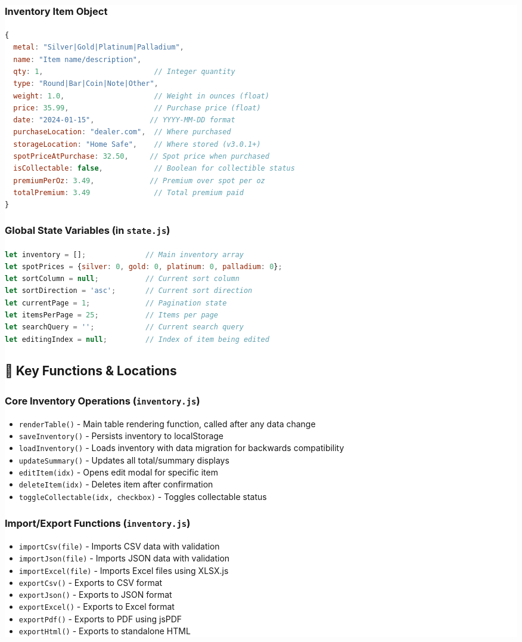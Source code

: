 ### **Inventory Item Object**
```javascript
{
  metal: "Silver|Gold|Platinum|Palladium",
  name: "Item name/description",
  qty: 1,                          // Integer quantity
  type: "Round|Bar|Coin|Note|Other",
  weight: 1.0,                     // Weight in ounces (float)
  price: 35.99,                    // Purchase price (float)
  date: "2024-01-15",             // YYYY-MM-DD format
  purchaseLocation: "dealer.com",  // Where purchased
  storageLocation: "Home Safe",    // Where stored (v3.0.1+)
  spotPriceAtPurchase: 32.50,     // Spot price when purchased
  isCollectable: false,            // Boolean for collectible status
  premiumPerOz: 3.49,             // Premium over spot per oz
  totalPremium: 3.49               // Total premium paid
}
```

### **Global State Variables** (in `state.js`)
```javascript
let inventory = [];              // Main inventory array
let spotPrices = {silver: 0, gold: 0, platinum: 0, palladium: 0};
let sortColumn = null;           // Current sort column
let sortDirection = 'asc';       // Current sort direction
let currentPage = 1;             // Pagination state
let itemsPerPage = 25;           // Items per page
let searchQuery = '';            // Current search query
let editingIndex = null;         // Index of item being edited
```

## 🔧 Key Functions & Locations

### **Core Inventory Operations** (`inventory.js`)
- `renderTable()` - Main table rendering function, called after any data change
- `saveInventory()` - Persists inventory to localStorage
- `loadInventory()` - Loads inventory with data migration for backwards compatibility
- `updateSummary()` - Updates all total/summary displays
- `editItem(idx)` - Opens edit modal for specific item
- `deleteItem(idx)` - Deletes item after confirmation
- `toggleCollectable(idx, checkbox)` - Toggles collectable status

### **Import/Export Functions** (`inventory.js`)
- `importCsv(file)` - Imports CSV data with validation
- `importJson(file)` - Imports JSON data with validation
- `importExcel(file)` - Imports Excel files using XLSX.js
- `exportCsv()` - Exports to CSV format
- `exportJson()` - Exports to JSON format
- `exportExcel()` - Exports to Excel format
- `exportPdf()` - Exports to PDF using jsPDF
- `exportHtml()` - Exports to standalone HTML
